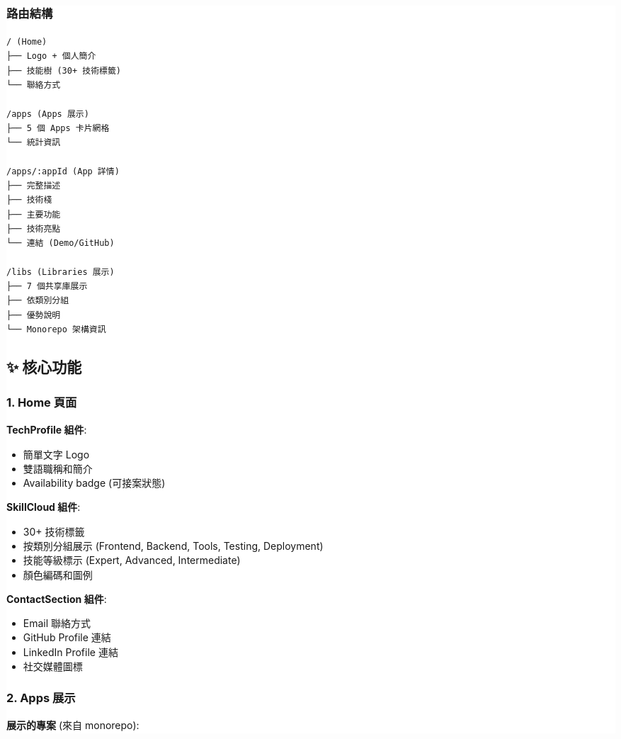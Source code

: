 ### 路由結構

```
/ (Home)
├── Logo + 個人簡介
├── 技能樹 (30+ 技術標籤)
└── 聯絡方式

/apps (Apps 展示)
├── 5 個 Apps 卡片網格
└── 統計資訊

/apps/:appId (App 詳情)
├── 完整描述
├── 技術棧
├── 主要功能
├── 技術亮點
└── 連結 (Demo/GitHub)

/libs (Libraries 展示)
├── 7 個共享庫展示
├── 依類別分組
├── 優勢說明
└── Monorepo 架構資訊
```

## ✨ 核心功能

### 1. Home 頁面

**TechProfile 組件**:

- 簡單文字 Logo
- 雙語職稱和簡介
- Availability badge (可接案狀態)

**SkillCloud 組件**:

- 30+ 技術標籤
- 按類別分組展示 (Frontend, Backend, Tools, Testing, Deployment)
- 技能等級標示 (Expert, Advanced, Intermediate)
- 顏色編碼和圖例

**ContactSection 組件**:

- Email 聯絡方式
- GitHub Profile 連結
- LinkedIn Profile 連結
- 社交媒體圖標

### 2. Apps 展示

**展示的專案** (來自 monorepo):
